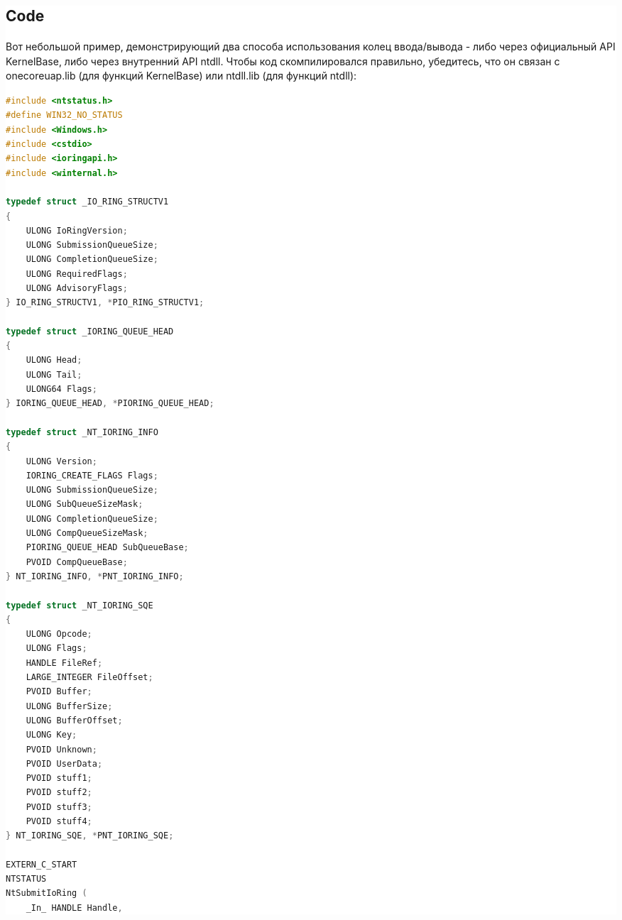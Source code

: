 ## [](#header-2) Code

Вот небольшой пример, демонстрирующий два способа использования колец ввода/вывода - либо через официальный API KernelBase, либо через внутренний API ntdll. Чтобы код скомпилировался правильно, убедитесь, что он связан с onecoreuap.lib (для функций KernelBase) или ntdll.lib (для функций ntdll):

```cpp
#include <ntstatus.h>
#define WIN32_NO_STATUS
#include <Windows.h>
#include <cstdio>
#include <ioringapi.h>
#include <winternal.h>

typedef struct _IO_RING_STRUCTV1
{
    ULONG IoRingVersion;
    ULONG SubmissionQueueSize;
    ULONG CompletionQueueSize;
    ULONG RequiredFlags;
    ULONG AdvisoryFlags;
} IO_RING_STRUCTV1, *PIO_RING_STRUCTV1;

typedef struct _IORING_QUEUE_HEAD
{
    ULONG Head;
    ULONG Tail;
    ULONG64 Flags;
} IORING_QUEUE_HEAD, *PIORING_QUEUE_HEAD;

typedef struct _NT_IORING_INFO
{
    ULONG Version;
    IORING_CREATE_FLAGS Flags;
    ULONG SubmissionQueueSize;
    ULONG SubQueueSizeMask;
    ULONG CompletionQueueSize;
    ULONG CompQueueSizeMask;
    PIORING_QUEUE_HEAD SubQueueBase;
    PVOID CompQueueBase;
} NT_IORING_INFO, *PNT_IORING_INFO;

typedef struct _NT_IORING_SQE
{
    ULONG Opcode;
    ULONG Flags;
    HANDLE FileRef;
    LARGE_INTEGER FileOffset;
    PVOID Buffer;
    ULONG BufferSize;
    ULONG BufferOffset;
    ULONG Key;
    PVOID Unknown;
    PVOID UserData;
    PVOID stuff1;
    PVOID stuff2;
    PVOID stuff3;
    PVOID stuff4;
} NT_IORING_SQE, *PNT_IORING_SQE;

EXTERN_C_START
NTSTATUS
NtSubmitIoRing (
    _In_ HANDLE Handle,
```